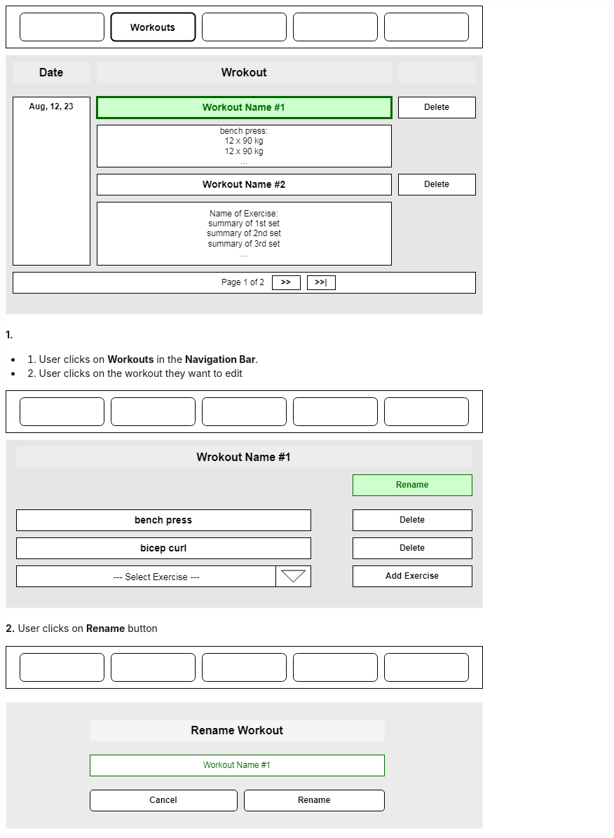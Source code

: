 ![First step renaming workout ](documentation/images/wireframes/workout/rename_1.png)

**1.**
- 1) User clicks on **Workouts** in the **Navigation Bar**.
- 2) User clicks on the workout they want to edit

![Second step renaming workout ](documentation/images/wireframes/workout/rename_2.png)

**2.**
User clicks on **Rename** button


![Third step renaming workout ](documentation/images/wireframes/workout/rename_3.png)
